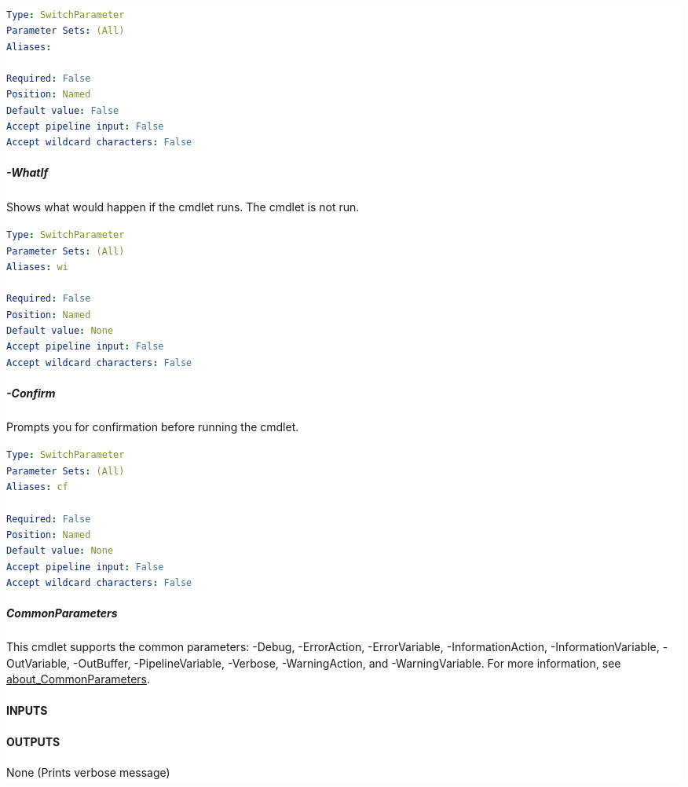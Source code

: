 ```yaml
Type: SwitchParameter
Parameter Sets: (All)
Aliases:

Required: False
Position: Named
Default value: False
Accept pipeline input: False
Accept wildcard characters: False
```

##### -WhatIf
Shows what would happen if the cmdlet runs.
The cmdlet is not run.

```yaml
Type: SwitchParameter
Parameter Sets: (All)
Aliases: wi

Required: False
Position: Named
Default value: None
Accept pipeline input: False
Accept wildcard characters: False
```

##### -Confirm
Prompts you for confirmation before running the cmdlet.

```yaml
Type: SwitchParameter
Parameter Sets: (All)
Aliases: cf

Required: False
Position: Named
Default value: None
Accept pipeline input: False
Accept wildcard characters: False
```

##### CommonParameters
This cmdlet supports the common parameters: -Debug, -ErrorAction, -ErrorVariable, -InformationAction, -InformationVariable, -OutVariable, -OutBuffer, -PipelineVariable, -Verbose, -WarningAction, and -WarningVariable. For more information, see [about_CommonParameters](http://go.microsoft.com/fwlink/?LinkID=113216).

#### INPUTS

#### OUTPUTS

None (Prints verbose message)
